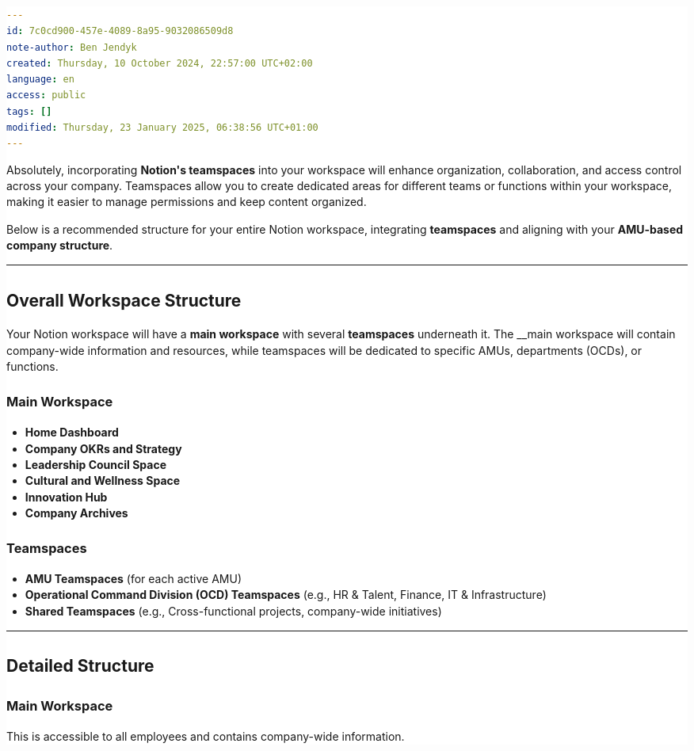 ```yaml
---
id: 7c0cd900-457e-4089-8a95-9032086509d8
note-author: Ben Jendyk
created: Thursday, 10 October 2024, 22:57:00 UTC+02:00
language: en
access: public
tags: []
modified: Thursday, 23 January 2025, 06:38:56 UTC+01:00
---
```


Absolutely, incorporating **Notion's teamspaces** into your workspace will enhance organization, collaboration, and access control across your company. Teamspaces allow you to create dedicated areas for different teams or functions within your workspace, making it easier to manage permissions and keep content organized.

Below is a recommended structure for your entire Notion workspace, integrating **teamspaces** and aligning with your **AMU-based company structure**.

---

## **Overall Workspace Structure**

Your Notion workspace will have a **main workspace** with several **teamspaces** underneath it. The __main workspace will contain company-wide information and resources, while teamspaces will be dedicated to specific AMUs, departments (OCDs), or functions.

### **Main Workspace**

- **Home Dashboard**
- **Company OKRs and Strategy**
- **Leadership Council Space**
- **Cultural and Wellness Space**
- **Innovation Hub**
- **Company Archives**

### **Teamspaces**

- **AMU Teamspaces** (for each active AMU)
- **Operational Command Division (OCD) Teamspaces** (e.g., HR & Talent, Finance, IT & Infrastructure)
- **Shared Teamspaces** (e.g., Cross-functional projects, company-wide initiatives)

---

## **Detailed Structure**

### **Main Workspace**

This is accessible to all employees and contains company-wide information.
